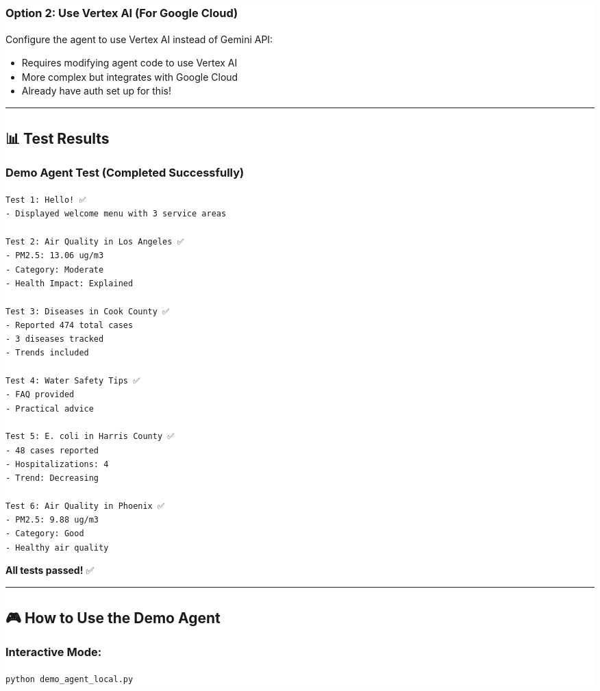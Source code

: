 ### **Option 2: Use Vertex AI** (For Google Cloud)

Configure the agent to use Vertex AI instead of Gemini API:
- Requires modifying agent code to use Vertex AI
- More complex but integrates with Google Cloud
- Already have auth set up for this!

---

## 📊 Test Results

### **Demo Agent Test (Completed Successfully)**

```
Test 1: Hello! ✅
- Displayed welcome menu with 3 service areas

Test 2: Air Quality in Los Angeles ✅
- PM2.5: 13.06 ug/m3
- Category: Moderate
- Health Impact: Explained

Test 3: Diseases in Cook County ✅
- Reported 474 total cases
- 3 diseases tracked
- Trends included

Test 4: Water Safety Tips ✅
- FAQ provided
- Practical advice

Test 5: E. coli in Harris County ✅
- 48 cases reported
- Hospitalizations: 4
- Trend: Decreasing

Test 6: Air Quality in Phoenix ✅
- PM2.5: 9.88 ug/m3
- Category: Good
- Healthy air quality
```

**All tests passed!** ✅

---

## 🎮 How to Use the Demo Agent

### **Interactive Mode:**
```bash
python demo_agent_local.py
```
